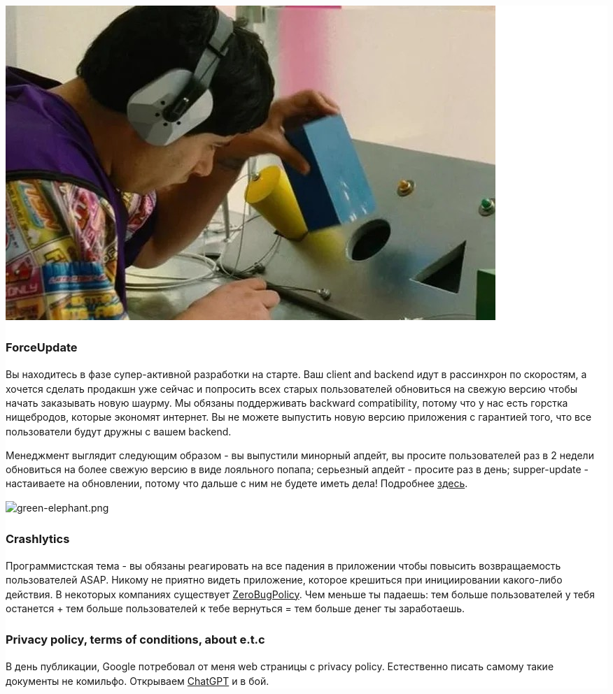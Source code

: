 ![idiocracy.png](idiocracy.png)

### ForceUpdate

Вы находитесь в фазе супер-активной разработки на старте. Ваш client and backend идут в рассинхрон по скоростям, а хочется сделать продакшн уже сейчас и попросить всех старых пользователей обновиться на свежую версию чтобы начать заказывать новую шаурму. Мы обязаны поддерживать backward compatibility, потому что у нас есть горстка нищебродов, которые экономят интернет. Вы не можете выпустить новую версию приложения с гарантией того, что все пользователи будут дружны с вашем backend. 

Менеджмент выглядит следующим образом - вы выпустили минорный апдейт, вы просите пользователей раз в 2 недели обновиться на более свежую версию в виде лояльного попапа; серьезный апдейт - просите раз в день; supper-update - настаиваете на обновлении, потому что дальше с ним не будете иметь дела! Подробнее [здесь](https://ilyapavlovskii.github.io/ru/blog/forceupdate-feature/). 

![green-elephant.png](green-elephant.png)

### Crashlytics

Программистская тема - вы обязаны реагировать на все падения в приложении чтобы повысить возвращаемость пользователей ASAP. Никому не приятно видеть приложение, которое крешиться при инициировании какого-либо действия. В некоторых компаниях существует [ZeroBugPolicy](https://en.wikipedia.org/wiki/Zero_Defects). Чем меньше ты падаешь: тем больше пользователей у тебя останется + тем больше пользователей к тебе вернуться = тем больше денег ты заработаешь.

### Privacy policy, terms of conditions, about e.t.c

В день публикации, Google потребовал от меня web страницы с privacy policy. Естественно писать самому такие документы не комильфо. Открываем [ChatGPT](https://chat.openai.com/) и в бой. 
